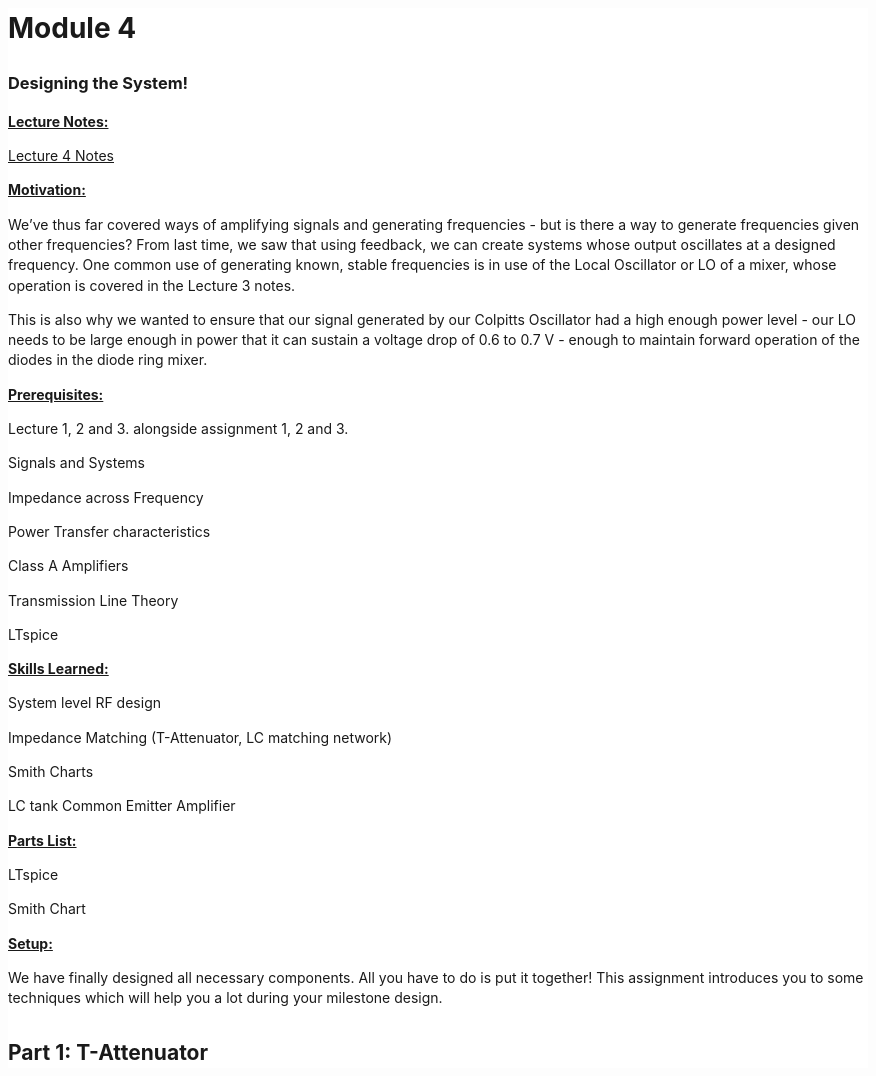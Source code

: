 # Module 4
### Designing the System!

**<ins>Lecture Notes:</ins>**

[Lecture 4 Notes](https://drive.google.com/file/d/1z5X1Weqe-dtoa9pqKqrgqOpMpCW0C3lA/view?usp=sharing)

**<ins>Motivation:</ins>**

We’ve thus far covered ways of amplifying signals and generating frequencies - but is there a way to generate frequencies given other frequencies? From last time, we saw that using feedback, we can create systems whose output oscillates at a designed frequency. One common use of generating known, stable frequencies is in use of the Local Oscillator or LO of a mixer, whose operation is covered in the Lecture 3 notes.

This is also why we wanted to ensure that our signal generated by our Colpitts Oscillator had a high enough power level - our LO needs to be large enough in power that it can sustain a voltage drop of 0.6 to 0.7 V - enough to maintain forward operation of the diodes in the diode ring mixer. 

 

**<ins>Prerequisites:</ins>**

Lecture 1, 2 and 3. alongside assignment 1, 2 and 3. 

Signals and Systems

Impedance across Frequency

Power Transfer characteristics

Class A Amplifiers

Transmission Line Theory

LTspice

**<ins>Skills Learned:</ins>**

System level RF design

Impedance Matching (T-Attenuator, LC matching network)

Smith Charts

LC tank Common Emitter Amplifier

**<ins>Parts List:</ins>**

LTspice

Smith Chart

**<ins>Setup:</ins>**

We have finally designed all necessary components. All you have to do is put it together! This assignment introduces you to some techniques which will help you a lot during your milestone design. 


## Part 1: T-Attenuator
